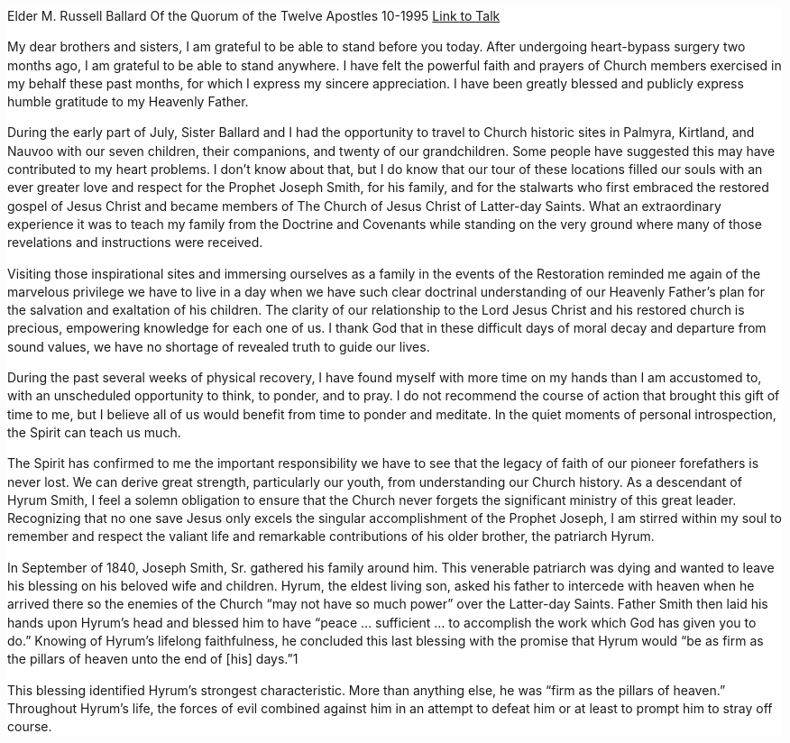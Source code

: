 Elder M. Russell Ballard
Of the Quorum of the Twelve Apostles
10-1995
[Link to Talk](https://www.churchofjesuschrist.org/study/general-conference/1995/10/hyrum-smith-firm-as-the-pillars-of-heaven?lang=eng)

My dear brothers and sisters, I am grateful to be able to stand before you today. After undergoing heart-bypass surgery two months ago, I am grateful to be able to stand anywhere. I have felt the powerful faith and prayers of Church members exercised in my behalf these past months, for which I express my sincere appreciation. I have been greatly blessed and publicly express humble gratitude to my Heavenly Father.

During the early part of July, Sister Ballard and I had the opportunity to travel to Church historic sites in Palmyra, Kirtland, and Nauvoo with our seven children, their companions, and twenty of our grandchildren. Some people have suggested this may have contributed to my heart problems. I don’t know about that, but I do know that our tour of these locations filled our souls with an ever greater love and respect for the Prophet Joseph Smith, for his family, and for the stalwarts who first embraced the restored gospel of Jesus Christ and became members of The Church of Jesus Christ of Latter-day Saints. What an extraordinary experience it was to teach my family from the Doctrine and Covenants while standing on the very ground where many of those revelations and instructions were received.

Visiting those inspirational sites and immersing ourselves as a family in the events of the Restoration reminded me again of the marvelous privilege we have to live in a day when we have such clear doctrinal understanding of our Heavenly Father’s plan for the salvation and exaltation of his children. The clarity of our relationship to the Lord Jesus Christ and his restored church is precious, empowering knowledge for each one of us. I thank God that in these difficult days of moral decay and departure from sound values, we have no shortage of revealed truth to guide our lives.

During the past several weeks of physical recovery, I have found myself with more time on my hands than I am accustomed to, with an unscheduled opportunity to think, to ponder, and to pray. I do not recommend the course of action that brought this gift of time to me, but I believe all of us would benefit from time to ponder and meditate. In the quiet moments of personal introspection, the Spirit can teach us much.

The Spirit has confirmed to me the important responsibility we have to see that the legacy of faith of our pioneer forefathers is never lost. We can derive great strength, particularly our youth, from understanding our Church history. As a descendant of Hyrum Smith, I feel a solemn obligation to ensure that the Church never forgets the significant ministry of this great leader. Recognizing that no one save Jesus only excels the singular accomplishment of the Prophet Joseph, I am stirred within my soul to remember and respect the valiant life and remarkable contributions of his older brother, the patriarch Hyrum.

In September of 1840, Joseph Smith, Sr. gathered his family around him. This venerable patriarch was dying and wanted to leave his blessing on his beloved wife and children. Hyrum, the eldest living son, asked his father to intercede with heaven when he arrived there so the enemies of the Church “may not have so much power” over the Latter-day Saints. Father Smith then laid his hands upon Hyrum’s head and blessed him to have “peace … sufficient … to accomplish the work which God has given you to do.” Knowing of Hyrum’s lifelong faithfulness, he concluded this last blessing with the promise that Hyrum would “be as firm as the pillars of heaven unto the end of [his] days.”1

This blessing identified Hyrum’s strongest characteristic. More than anything else, he was “firm as the pillars of heaven.” Throughout Hyrum’s life, the forces of evil combined against him in an attempt to defeat him or at least to prompt him to stray off course.
